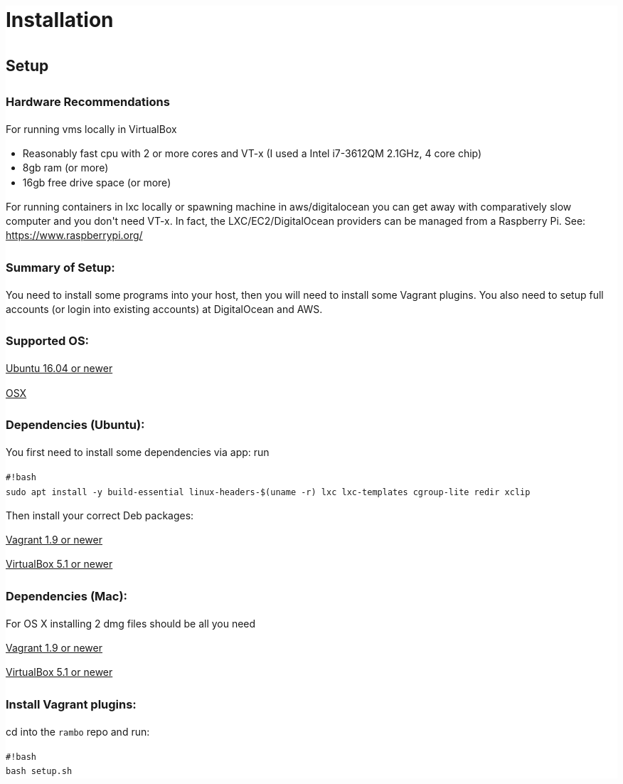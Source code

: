 # **Installation**

## Setup

### Hardware Recommendations
For running vms locally in VirtualBox

* Reasonably fast cpu with 2 or more cores and VT-x (I used a Intel i7-3612QM 2.1GHz, 4 core chip)
* 8gb ram (or more)
* 16gb free drive space  (or more)

For running containers in lxc locally or spawning machine in aws/digitalocean you can get away with comparatively slow computer and you don't need VT-x. In fact, the LXC/EC2/DigitalOcean providers can be managed from a Raspberry Pi. See: https://www.raspberrypi.org/

### Summary of Setup:
You need to install some programs into your host, then you will need to install some Vagrant plugins. You also need to setup full accounts (or login into existing accounts) at DigitalOcean and AWS.

### Supported OS:
[Ubuntu 16.04 or newer](https://www.ubuntu.com/download/desktop)

[OSX](http://www.apple.com/mac-mini/)

### Dependencies (Ubuntu):
You first need to install some dependencies via app: run

```
#!bash
sudo apt install -y build-essential linux-headers-$(uname -r) lxc lxc-templates cgroup-lite redir xclip
```

Then install your correct Deb packages:

[Vagrant 1.9 or newer](http://www.vagrantup.com/)

[VirtualBox 5.1 or newer](https://www.virtualbox.org/)



### Dependencies (Mac):
For OS X installing 2 dmg files should be all you need

[Vagrant 1.9 or newer](http://www.vagrantup.com/)

[VirtualBox 5.1 or newer](https://www.virtualbox.org/)

### Install Vagrant plugins: ###
cd into the `rambo` repo and run:

```
#!bash
bash setup.sh
```
